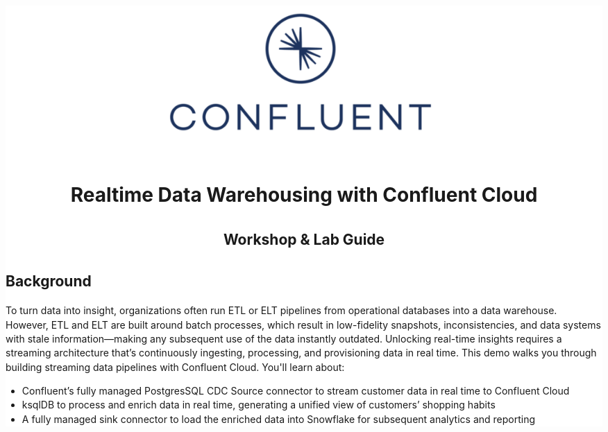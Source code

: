 <div align="center" padding=25px>
    <img src="images/confluent.png" width=50% height=50%>
</div>

# <div align="center">Realtime Data Warehousing with Confluent Cloud</div>

## <div align="center">Workshop & Lab Guide</div>

## Background

To turn data into insight, organizations often run ETL or ELT pipelines from operational databases into a data warehouse.
However, ETL and ELT are built around batch processes, which result in low-fidelity snapshots, inconsistencies, and data
systems with stale information—making any subsequent use of the data instantly outdated. Unlocking real-time insights
requires a streaming architecture that’s continuously ingesting, processing, and provisioning data in real time. 
This demo walks you through building streaming data pipelines with Confluent Cloud. You'll learn about: 

- Confluent’s fully managed PostgresSQL CDC Source connector to stream customer data in real time to Confluent Cloud
- ksqlDB to process and enrich data in real time, generating a unified view of customers’ shopping habits
- A fully managed sink connector to load the enriched data into Snowflake for subsequent analytics and reporting
